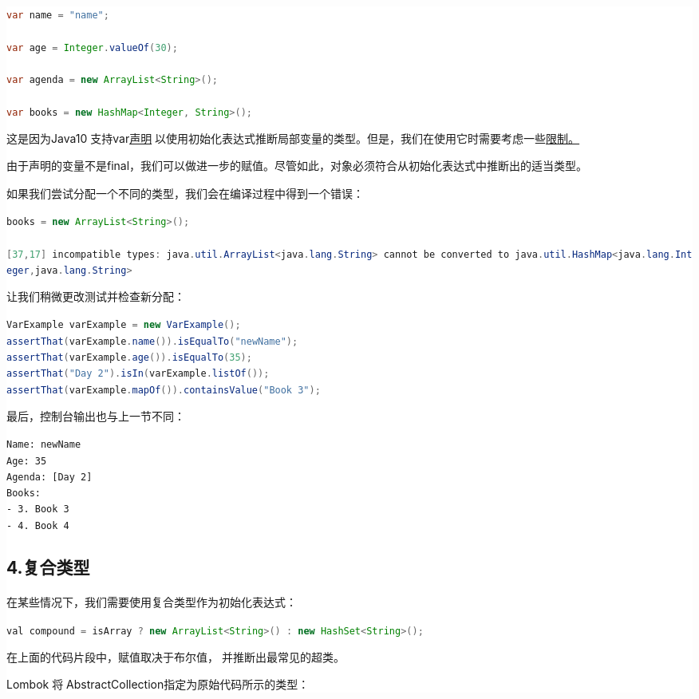 ```java
var name = "name";

var age = Integer.valueOf(30);

var agenda = new ArrayList<String>();

var books = new HashMap<Integer, String>();
```

这是因为Java10 支持var[声明](https://www.baeldung.com/java-10-local-variable-type-inference) 以使用初始化表达式推断局部变量的类型。但是，我们在使用它时需要考虑一些[限制。](https://www.baeldung.com/java-10-local-variable-type-inference#illegal-use-of-var)

由于声明的变量不是final，我们可以做进一步的赋值。尽管如此，对象必须符合从初始化表达式中推断出的适当类型。

如果我们尝试分配一个不同的类型，我们会在编译过程中得到一个错误：

```java
books = new ArrayList<String>();

[37,17] incompatible types: java.util.ArrayList<java.lang.String> cannot be converted to java.util.HashMap<java.lang.Integer,java.lang.String>
```

让我们稍微更改测试并检查新分配：

```java
VarExample varExample = new VarExample();
assertThat(varExample.name()).isEqualTo("newName");
assertThat(varExample.age()).isEqualTo(35);
assertThat("Day 2").isIn(varExample.listOf());
assertThat(varExample.mapOf()).containsValue("Book 3");
```

最后，控制台输出也与上一节不同：

```bash
Name: newName
Age: 35
Agenda: [Day 2]
Books:
- 3. Book 3
- 4. Book 4
```

## 4.复合类型

在某些情况下，我们需要使用复合类型作为初始化表达式：

```java
val compound = isArray ? new ArrayList<String>() : new HashSet<String>();
```

在上面的代码片段中，赋值取决于布尔值， 并推断出最常见的超类。

Lombok 将 AbstractCollection指定为原始代码所示的类型：

